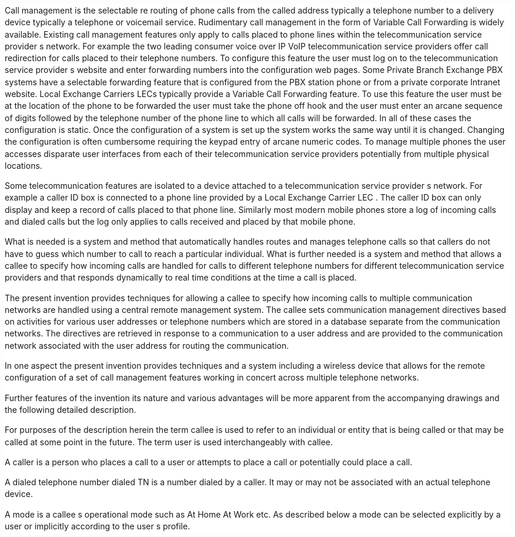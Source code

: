 Call management is the selectable re routing of phone calls from the called address typically a telephone number to a delivery device typically a telephone or voicemail service. Rudimentary call management in the form of Variable Call Forwarding is widely available. Existing call management features only apply to calls placed to phone lines within the telecommunication service provider s network. For example the two leading consumer voice over IP VoIP telecommunication service providers offer call redirection for calls placed to their telephone numbers. To configure this feature the user must log on to the telecommunication service provider s website and enter forwarding numbers into the configuration web pages. Some Private Branch Exchange PBX systems have a selectable forwarding feature that is configured from the PBX station phone or from a private corporate Intranet website. Local Exchange Carriers LECs typically provide a Variable Call Forwarding feature. To use this feature the user must be at the location of the phone to be forwarded the user must take the phone off hook and the user must enter an arcane sequence of digits followed by the telephone number of the phone line to which all calls will be forwarded. In all of these cases the configuration is static. Once the configuration of a system is set up the system works the same way until it is changed. Changing the configuration is often cumbersome requiring the keypad entry of arcane numeric codes. To manage multiple phones the user accesses disparate user interfaces from each of their telecommunication service providers potentially from multiple physical locations.

Some telecommunication features are isolated to a device attached to a telecommunication service provider s network. For example a caller ID box is connected to a phone line provided by a Local Exchange Carrier LEC . The caller ID box can only display and keep a record of calls placed to that phone line. Similarly most modern mobile phones store a log of incoming calls and dialed calls but the log only applies to calls received and placed by that mobile phone.

What is needed is a system and method that automatically handles routes and manages telephone calls so that callers do not have to guess which number to call to reach a particular individual. What is further needed is a system and method that allows a callee to specify how incoming calls are handled for calls to different telephone numbers for different telecommunication service providers and that responds dynamically to real time conditions at the time a call is placed.

The present invention provides techniques for allowing a callee to specify how incoming calls to multiple communication networks are handled using a central remote management system. The callee sets communication management directives based on activities for various user addresses or telephone numbers which are stored in a database separate from the communication networks. The directives are retrieved in response to a communication to a user address and are provided to the communication network associated with the user address for routing the communication.

In one aspect the present invention provides techniques and a system including a wireless device that allows for the remote configuration of a set of call management features working in concert across multiple telephone networks.

Further features of the invention its nature and various advantages will be more apparent from the accompanying drawings and the following detailed description.

For purposes of the description herein the term callee is used to refer to an individual or entity that is being called or that may be called at some point in the future. The term user is used interchangeably with callee. 

A caller is a person who places a call to a user or attempts to place a call or potentially could place a call.

A dialed telephone number dialed TN is a number dialed by a caller. It may or may not be associated with an actual telephone device.

A mode is a callee s operational mode such as At Home At Work etc. As described below a mode can be selected explicitly by a user or implicitly according to the user s profile.
